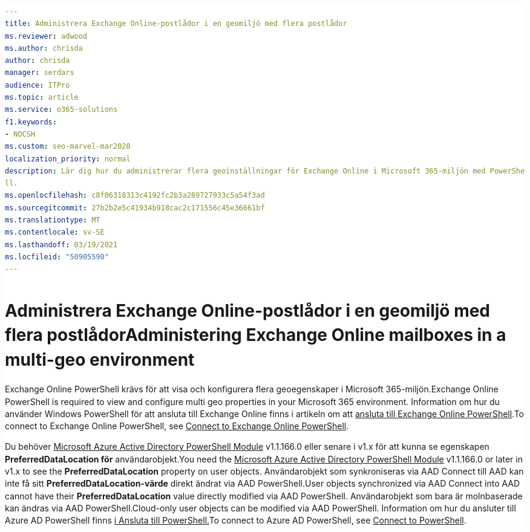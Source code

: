 ```yaml
---
title: Administrera Exchange Online-postlådor i en geomiljö med flera postlådor
ms.reviewer: adwood
ms.author: chrisda
author: chrisda
manager: serdars
audience: ITPro
ms.topic: article
ms.service: o365-solutions
f1.keywords:
- NOCSH
ms.custom: seo-marvel-mar2020
localization_priority: normal
description: Lär dig hur du administrerar flera geoinställningar för Exchange Online i Microsoft 365-miljön med PowerShell.
ms.openlocfilehash: c8f06318313c4192fc2b3a289727933c5a54f3ad
ms.sourcegitcommit: 27b2b2e5c41934b918cac2c171556c45e36661bf
ms.translationtype: MT
ms.contentlocale: sv-SE
ms.lasthandoff: 03/19/2021
ms.locfileid: "50905590"
---
```

# <a name="administering-exchange-online-mailboxes-in-a-multi-geo-environment"></a><span data-ttu-id="781d5-103">Administrera Exchange Online-postlådor i en geomiljö med flera postlådor</span><span class="sxs-lookup"><span data-stu-id="781d5-103">Administering Exchange Online mailboxes in a multi-geo environment</span></span>

<span data-ttu-id="781d5-104">Exchange Online PowerShell krävs för att visa och konfigurera flera geoegenskaper i Microsoft 365-miljön.</span><span class="sxs-lookup"><span data-stu-id="781d5-104">Exchange Online PowerShell is required to view and configure multi geo properties in your Microsoft 365 environment.</span></span> <span data-ttu-id="781d5-105">Information om hur du använder Windows PowerShell för att ansluta till Exchange Online finns i artikeln om att [ansluta till Exchange Online PowerShell](/powershell/exchange/connect-to-exchange-online-powershell).</span><span class="sxs-lookup"><span data-stu-id="781d5-105">To connect to Exchange Online PowerShell, see [Connect to Exchange Online PowerShell](/powershell/exchange/connect-to-exchange-online-powershell).</span></span>

<span data-ttu-id="781d5-106">Du behöver [Microsoft Azure Active Directory PowerShell Module](https://social.technet.microsoft.com/wiki/contents/articles/28552.microsoft-azure-active-directory-powershell-module-version-release-history.aspx) v1.1.166.0 eller senare i v1.x för att kunna se egenskapen **PreferredDataLocation för** användarobjekt.</span><span class="sxs-lookup"><span data-stu-id="781d5-106">You need the [Microsoft Azure Active Directory PowerShell Module](https://social.technet.microsoft.com/wiki/contents/articles/28552.microsoft-azure-active-directory-powershell-module-version-release-history.aspx) v1.1.166.0 or later in v1.x to see the **PreferredDataLocation** property on user objects.</span></span> <span data-ttu-id="781d5-107">Användarobjekt som synkroniseras via AAD Connect till AAD kan inte få sitt **PreferredDataLocation-värde** direkt ändrat via AAD PowerShell.</span><span class="sxs-lookup"><span data-stu-id="781d5-107">User objects synchronized via AAD Connect into AAD cannot have their **PreferredDataLocation** value directly modified via AAD PowerShell.</span></span> <span data-ttu-id="781d5-108">Användarobjekt som bara är molnbaserade kan ändras via AAD PowerShell.</span><span class="sxs-lookup"><span data-stu-id="781d5-108">Cloud-only user objects can be modified via AAD PowerShell.</span></span> <span data-ttu-id="781d5-109">Information om hur du ansluter till Azure AD PowerShell finns [i Ansluta till PowerShell.](connect-to-microsoft-365-powershell.md)</span><span class="sxs-lookup"><span data-stu-id="781d5-109">To connect to Azure AD PowerShell, see [Connect to PowerShell](connect-to-microsoft-365-powershell.md).</span></span>
